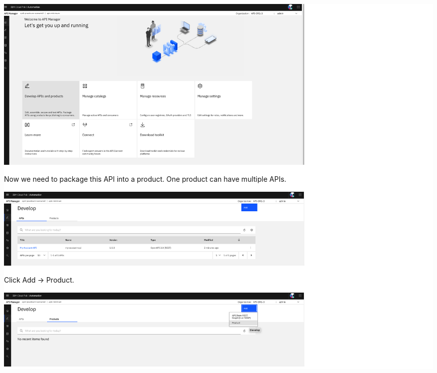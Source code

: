 <img src="./media/image108.png" style="width:6.26806in;height:3.35208in"
alt="Graphical user interface, application, website Description automatically generated" />

Now we need to package this API into a product. One product can have
multiple APIs.

<img src="./media/image109.png" style="width:6.26806in;height:1.54722in"
alt="Graphical user interface, application Description automatically generated" />

Click Add -\> Product.

<img src="./media/image110.png" style="width:6.26806in;height:1.54722in"
alt="Graphical user interface Description automatically generated with medium confidence" />
